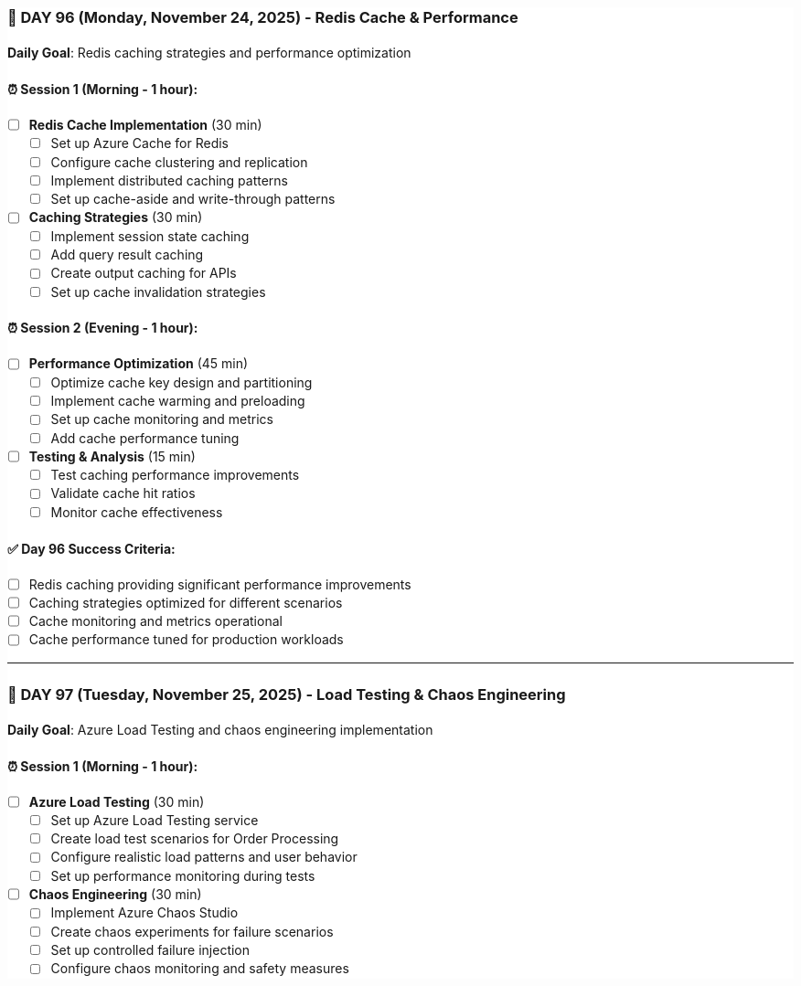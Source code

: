 
### **🌅 DAY 96 (Monday, November 24, 2025) - Redis Cache & Performance**
**Daily Goal**: Redis caching strategies and performance optimization

#### **⏰ Session 1 (Morning - 1 hour):**
- [ ] **Redis Cache Implementation** (30 min)
  - [ ] Set up Azure Cache for Redis
  - [ ] Configure cache clustering and replication
  - [ ] Implement distributed caching patterns
  - [ ] Set up cache-aside and write-through patterns

- [ ] **Caching Strategies** (30 min)
  - [ ] Implement session state caching
  - [ ] Add query result caching
  - [ ] Create output caching for APIs
  - [ ] Set up cache invalidation strategies

#### **⏰ Session 2 (Evening - 1 hour):**
- [ ] **Performance Optimization** (45 min)
  - [ ] Optimize cache key design and partitioning
  - [ ] Implement cache warming and preloading
  - [ ] Set up cache monitoring and metrics
  - [ ] Add cache performance tuning

- [ ] **Testing & Analysis** (15 min)
  - [ ] Test caching performance improvements
  - [ ] Validate cache hit ratios
  - [ ] Monitor cache effectiveness

#### **✅ Day 96 Success Criteria:**
- [ ] Redis caching providing significant performance improvements
- [ ] Caching strategies optimized for different scenarios
- [ ] Cache monitoring and metrics operational
- [ ] Cache performance tuned for production workloads

---

### **🌅 DAY 97 (Tuesday, November 25, 2025) - Load Testing & Chaos Engineering**
**Daily Goal**: Azure Load Testing and chaos engineering implementation

#### **⏰ Session 1 (Morning - 1 hour):**
- [ ] **Azure Load Testing** (30 min)
  - [ ] Set up Azure Load Testing service
  - [ ] Create load test scenarios for Order Processing
  - [ ] Configure realistic load patterns and user behavior
  - [ ] Set up performance monitoring during tests

- [ ] **Chaos Engineering** (30 min)
  - [ ] Implement Azure Chaos Studio
  - [ ] Create chaos experiments for failure scenarios
  - [ ] Set up controlled failure injection
  - [ ] Configure chaos monitoring and safety measures
